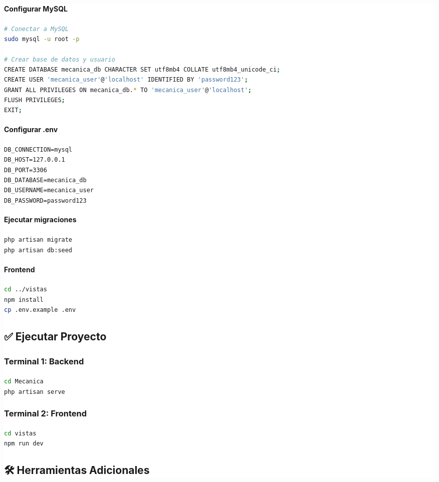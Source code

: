 #### Configurar MySQL
```bash
# Conectar a MySQL
sudo mysql -u root -p

# Crear base de datos y usuario
CREATE DATABASE mecanica_db CHARACTER SET utf8mb4 COLLATE utf8mb4_unicode_ci;
CREATE USER 'mecanica_user'@'localhost' IDENTIFIED BY 'password123';
GRANT ALL PRIVILEGES ON mecanica_db.* TO 'mecanica_user'@'localhost';
FLUSH PRIVILEGES;
EXIT;
```

#### Configurar .env
```env
DB_CONNECTION=mysql
DB_HOST=127.0.0.1
DB_PORT=3306
DB_DATABASE=mecanica_db
DB_USERNAME=mecanica_user
DB_PASSWORD=password123
```

#### Ejecutar migraciones
```bash
php artisan migrate
php artisan db:seed
```

#### Frontend
```bash
cd ../vistas
npm install
cp .env.example .env
```

## ✅ Ejecutar Proyecto

### Terminal 1: Backend
```bash
cd Mecanica
php artisan serve
```

### Terminal 2: Frontend
```bash
cd vistas
npm run dev
```

## 🛠️ Herramientas Adicionales
